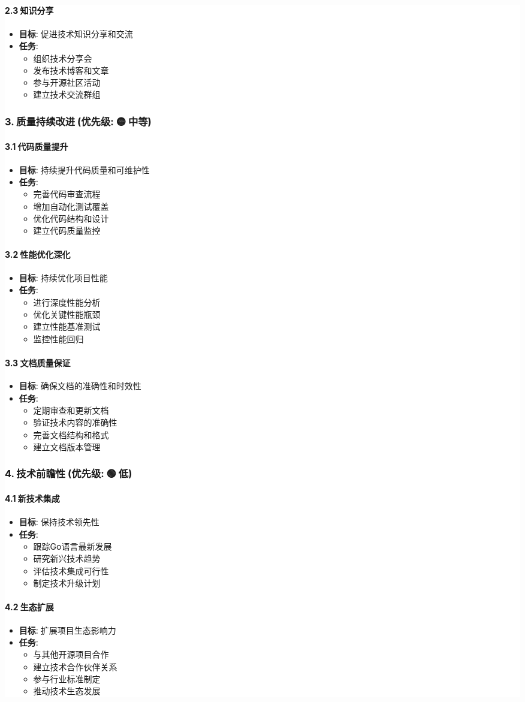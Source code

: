 #### 2.3 知识分享

- **目标**: 促进技术知识分享和交流
- **任务**:
  - 组织技术分享会
  - 发布技术博客和文章
  - 参与开源社区活动
  - 建立技术交流群组

### 3. 质量持续改进 (优先级: 🟡 中等)

#### 3.1 代码质量提升

- **目标**: 持续提升代码质量和可维护性
- **任务**:
  - 完善代码审查流程
  - 增加自动化测试覆盖
  - 优化代码结构和设计
  - 建立代码质量监控

#### 3.2 性能优化深化

- **目标**: 持续优化项目性能
- **任务**:
  - 进行深度性能分析
  - 优化关键性能瓶颈
  - 建立性能基准测试
  - 监控性能回归

#### 3.3 文档质量保证

- **目标**: 确保文档的准确性和时效性
- **任务**:
  - 定期审查和更新文档
  - 验证技术内容的准确性
  - 完善文档结构和格式
  - 建立文档版本管理

### 4. 技术前瞻性 (优先级: 🟢 低)

#### 4.1 新技术集成

- **目标**: 保持技术领先性
- **任务**:
  - 跟踪Go语言最新发展
  - 研究新兴技术趋势
  - 评估技术集成可行性
  - 制定技术升级计划

#### 4.2 生态扩展

- **目标**: 扩展项目生态影响力
- **任务**:
  - 与其他开源项目合作
  - 建立技术合作伙伴关系
  - 参与行业标准制定
  - 推动技术生态发展
